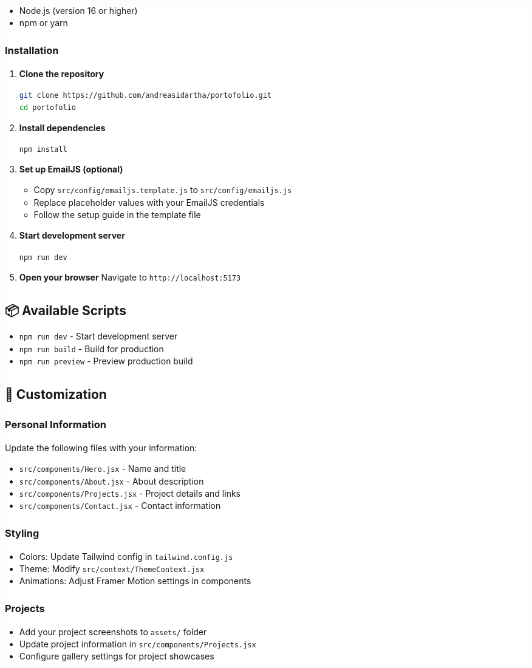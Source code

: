 - Node.js (version 16 or higher)
- npm or yarn

### Installation

1. **Clone the repository**
   ```bash
   git clone https://github.com/andreasidartha/portofolio.git
   cd portofolio
   ```

2. **Install dependencies**
   ```bash
   npm install
   ```

3. **Set up EmailJS (optional)**
   - Copy `src/config/emailjs.template.js` to `src/config/emailjs.js`
   - Replace placeholder values with your EmailJS credentials
   - Follow the setup guide in the template file

4. **Start development server**
   ```bash
   npm run dev
   ```

5. **Open your browser**
   Navigate to `http://localhost:5173`

## 📦 Available Scripts

- `npm run dev` - Start development server
- `npm run build` - Build for production
- `npm run preview` - Preview production build

## 🎨 Customization

### Personal Information
Update the following files with your information:
- `src/components/Hero.jsx` - Name and title
- `src/components/About.jsx` - About description
- `src/components/Projects.jsx` - Project details and links
- `src/components/Contact.jsx` - Contact information

### Styling
- Colors: Update Tailwind config in `tailwind.config.js`
- Theme: Modify `src/context/ThemeContext.jsx`
- Animations: Adjust Framer Motion settings in components

### Projects
- Add your project screenshots to `assets/` folder
- Update project information in `src/components/Projects.jsx`
- Configure gallery settings for project showcases

